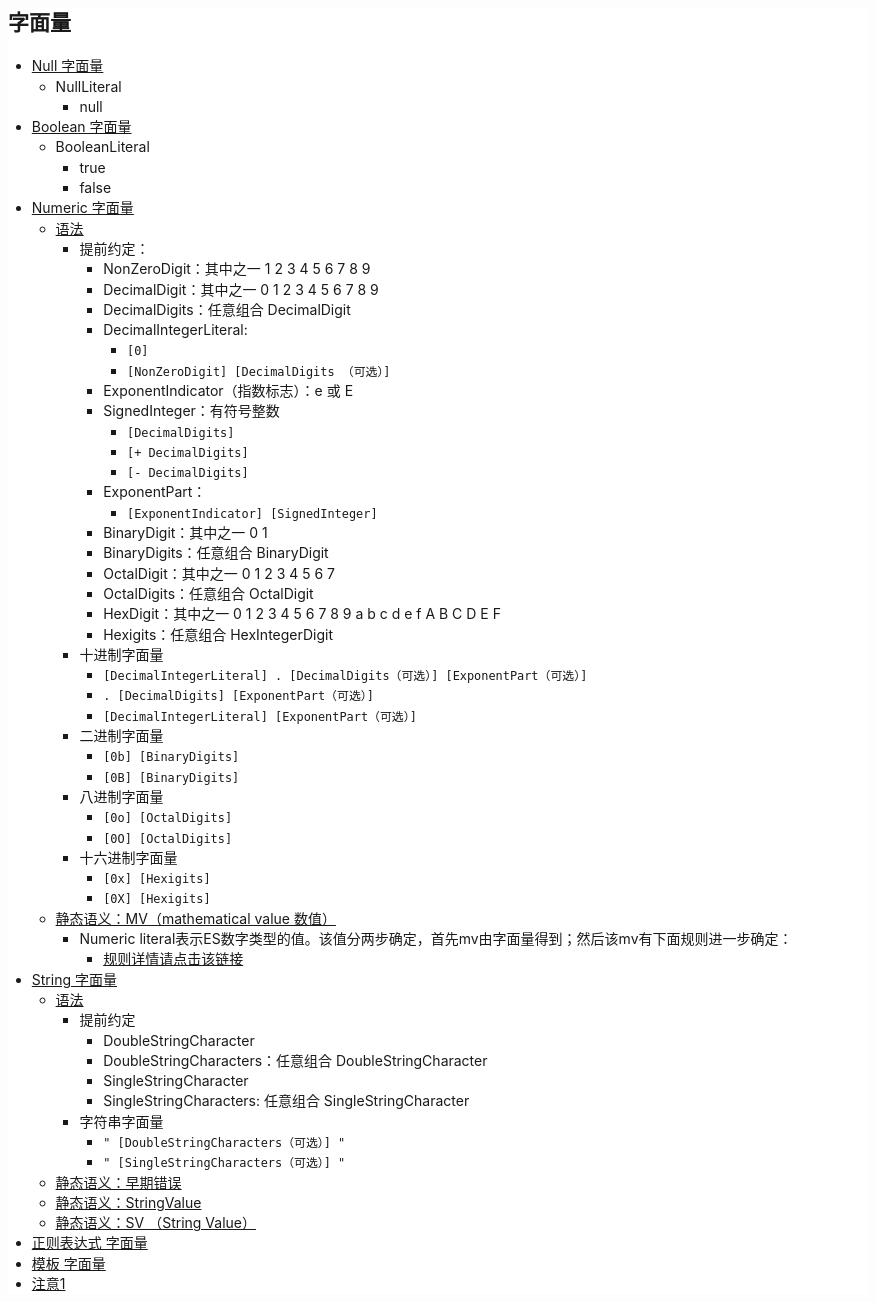 ## 字面量

- [Null 字面量](#)
    - NullLiteral
        - null
- [Boolean 字面量](#)
    - BooleanLiteral
        - true
        - false
- [Numeric 字面量](#)
    - [语法](#)
        - 提前约定：
            - NonZeroDigit：其中之一   1 2 3 4 5 6 7 8 9
            - DecimalDigit：其中之一 0 1 2 3 4 5 6 7 8 9
            - DecimalDigits：任意组合 DecimalDigit
            - DecimalIntegerLiteral:
                - `[0]`
                - `[NonZeroDigit] [DecimalDigits （可选）]`
            - ExponentIndicator（指数标志）：e 或 E
            - SignedInteger：有符号整数
                - `[DecimalDigits]`
                - `[+ DecimalDigits]`
                - `[- DecimalDigits]`
            - ExponentPart：
                - `[ExponentIndicator] [SignedInteger]`
            - BinaryDigit：其中之一 0 1
            - BinaryDigits：任意组合 BinaryDigit
            - OctalDigit：其中之一 0 1 2 3 4 5 6 7
            - OctalDigits：任意组合 OctalDigit
            - HexDigit：其中之一 0 1 2 3 4 5 6 7 8 9 a b c d e f A B C D E F
            - Hexigits：任意组合 HexIntegerDigit
        - 十进制字面量
            - `[DecimalIntegerLiteral] . [DecimalDigits（可选）] [ExponentPart（可选）]`
            - `. [DecimalDigits] [ExponentPart（可选）]`
            - `[DecimalIntegerLiteral] [ExponentPart（可选）]`
        - 二进制字面量
            - `[0b] [BinaryDigits]`
            - `[0B] [BinaryDigits]`
        - 八进制字面量
            - `[0o] [OctalDigits]`
            - `[0O] [OctalDigits]`
        - 十六进制字面量
            - `[0x] [Hexigits]`
            - `[0X] [Hexigits]`
    - [静态语义：MV（mathematical value 数值）](#)
        - Numeric literal表示ES数字类型的值。该值分两步确定，首先mv由字面量得到；然后该mv有下面规则进一步确定：
            - [规则详情请点击该链接](http://www.ecma-international.org/ecma-262/8.0/index.html#sec-static-semantics-mv)
- [String 字面量](#)
    - [语法](#)
        - 提前约定
             - DoubleStringCharacter
             - DoubleStringCharacters：任意组合 DoubleStringCharacter
             - SingleStringCharacter
             - SingleStringCharacters: 任意组合 SingleStringCharacter
        - 字符串字面量
            - `" [DoubleStringCharacters（可选）] "`
            - `" [SingleStringCharacters（可选）] "`
    - [静态语义：早期错误](#)
    - [静态语义：StringValue](#)
    - [静态语义：SV （String Value）](#)
- [正则表达式 字面量](#)
- [模板 字面量](#)
- [注意1](#)